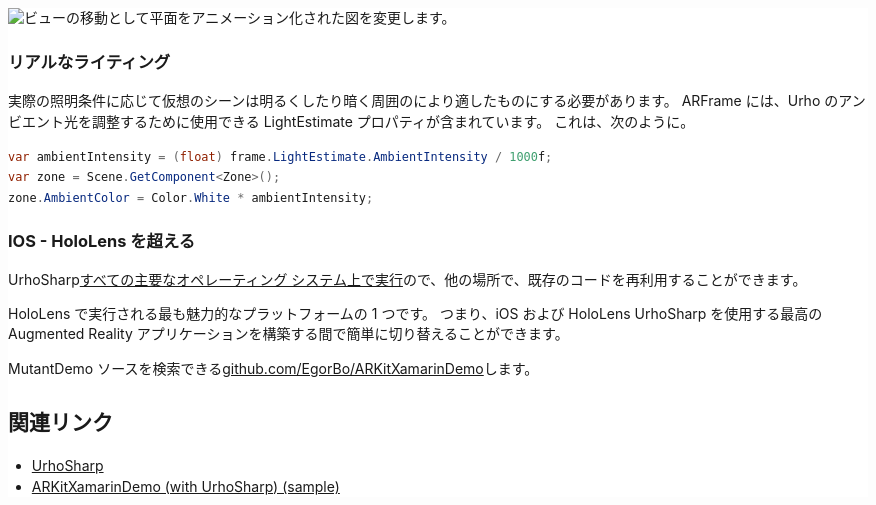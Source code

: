 ![ビューの移動として平面をアニメーション化された図を変更します。](urhosharp-images/image4.gif)

### <a name="realistic-lighting"></a>リアルなライティング

実際の照明条件に応じて仮想のシーンは明るくしたり暗く周囲のにより適したものにする必要があります。 ARFrame には、Urho のアンビエント光を調整するために使用できる LightEstimate プロパティが含まれています。 これは、次のように。

```csharp
var ambientIntensity = (float) frame.LightEstimate.AmbientIntensity / 1000f;
var zone = Scene.GetComponent<Zone>();
zone.AmbientColor = Color.White * ambientIntensity;
```

### <a name="beyond-ios---hololens"></a>IOS - HoloLens を超える

UrhoSharp[すべての主要なオペレーティング システム上で実行](~/graphics-games/urhosharp/platform/index.md)ので、他の場所で、既存のコードを再利用することができます。

HoloLens で実行される最も魅力的なプラットフォームの 1 つです。   つまり、iOS および HoloLens UrhoSharp を使用する最高の Augmented Reality アプリケーションを構築する間で簡単に切り替えることができます。

MutantDemo ソースを検索できる[github.com/EgorBo/ARKitXamarinDemo](https://github.com/EgorBo/ARKitXamarinDemo)します。


## <a name="related-links"></a>関連リンク

- [UrhoSharp](~/graphics-games/urhosharp/index.md)
- [ARKitXamarinDemo (with UrhoSharp) (sample)](https://github.com/EgorBo/ARKitXamarinDemo)
